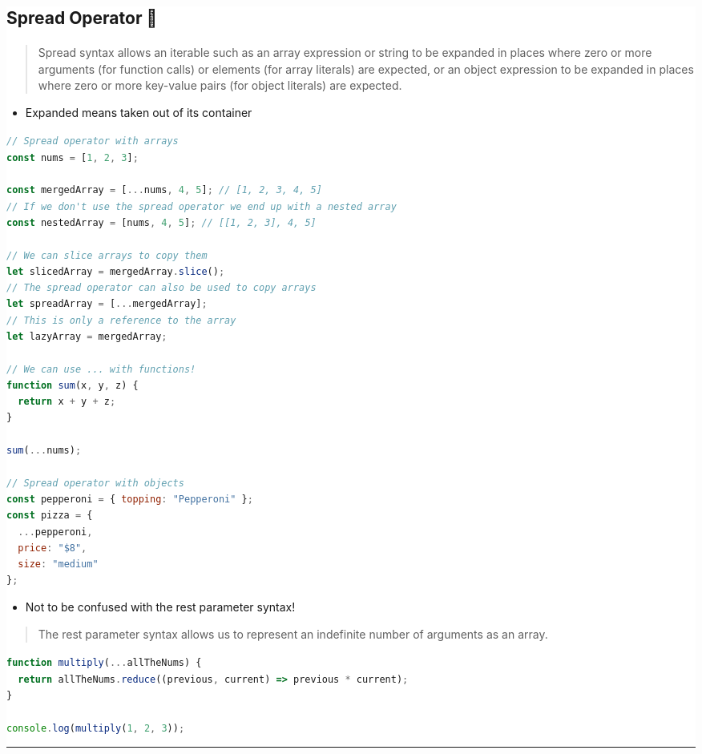 ## Spread Operator 🥯

> Spread syntax allows an iterable such as an array expression or string to be expanded in places where zero or more arguments (for function calls) or elements (for array literals) are expected, or an object expression to be expanded in places where zero or more key-value pairs (for object literals) are expected.

- Expanded means taken out of its container

```javascript
// Spread operator with arrays
const nums = [1, 2, 3];

const mergedArray = [...nums, 4, 5]; // [1, 2, 3, 4, 5]
// If we don't use the spread operator we end up with a nested array
const nestedArray = [nums, 4, 5]; // [[1, 2, 3], 4, 5]

// We can slice arrays to copy them
let slicedArray = mergedArray.slice();
// The spread operator can also be used to copy arrays
let spreadArray = [...mergedArray];
// This is only a reference to the array
let lazyArray = mergedArray;

// We can use ... with functions!
function sum(x, y, z) {
  return x + y + z;
}

sum(...nums);

// Spread operator with objects
const pepperoni = { topping: "Pepperoni" };
const pizza = {
  ...pepperoni,
  price: "$8",
  size: "medium"
};
```

- Not to be confused with the rest parameter syntax!

> The rest parameter syntax allows us to represent an indefinite number of arguments as an array.

```javascript
function multiply(...allTheNums) {
  return allTheNums.reduce((previous, current) => previous * current);
}

console.log(multiply(1, 2, 3));
```

---
